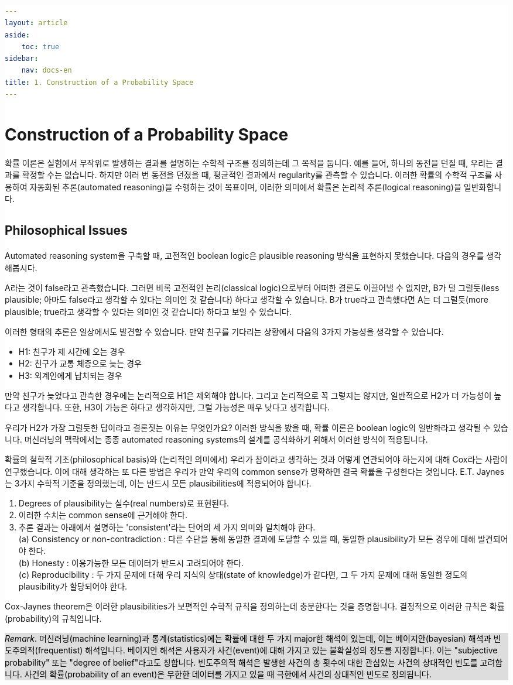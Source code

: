 ```yaml
---
layout: article
aside:
    toc: true
sidebar:
    nav: docs-en
title: 1. Construction of a Probability Space
---
```


# Construction of a Probability Space

확률 이론은 실험에서 무작위로 발생하는 결과를 설명하는 수학적 구조를 정의하는데 그 목적을 둡니다. 예를 들어, 하나의 동전을 던질 때, 우리는 결과를 확정할 수는 없습니다. 하지만 여러 번 동전을 던졌을 때, 평균적인 결과에서 regularity를 관측할 수 있습니다. 이러한 확률의 수학적 구조를 사용하여 자동화된 추론(automated reasoning)을 수행하는 것이 목표이며, 이러한 의미에서 확률은 논리적 추론(logical reasoning)을 일반화합니다.

## Philosophical Issues

Automated reasoning system을 구축할 때, 고전적인 boolean logic은 plausible reasoning 방식을 표현하지 못했습니다. 다음의 경우를 생각해봅시다.

A라는 것이 false라고 관측했습니다. 그러면 비록 고전적인 논리(classical logic)으로부터 어떠한 결론도 이끌어낼 수 없지만, B가 덜 그럴듯(less plausible; 아마도 false라고 생각할 수 있다는 의미인 것 같습니다) 하다고 생각할 수 있습니다. B가 true라고 관측했다면 A는 더 그럴듯(more plausible; true라고 생각할 수 있다는 의미인 것 같습니다) 하다고 보일 수 있습니다.

이러한 형태의 추론은 일상에서도 발견할 수 있습니다. 만약 친구를 기다리는 상황에서 다음의 3가지 가능성을 생각할 수 있습니다.
- H1: 친구가 제 시간에 오는 경우
- H2: 친구가 교통 체증으로 늦는 경우
- H3: 외계인에게 납치되는 경우

만약 친구가 늦었다고 관측한 경우에는 논리적으로 H1은 제외해야 합니다. 그리고 논리적으로 꼭 그렇지는 않지만, 일반적으로 H2가 더 가능성이 높다고 생각합니다. 또한, H3이 가능은 하다고 생각하지만, 그럴 가능성은 매우 낮다고 생각합니다.

우리가 H2가 가장 그럴듯한 답이라고 결론짓는 이유는 무엇인가요? 이러한 방식을 봤을 때, 확률 이론은 boolean logic의 일반화라고 생각될 수 있습니다. 머신러닝의 맥락에서는 종종 automated reasoning systems의 설계를 공식화하기 위해서 이러한 방식이 적용됩니다.

확률의 철학적 기초(philosophical basis)와 (논리적인 의미에서) 우리가 참이라고 생각하는 것과 어떻게 연관되어야 하는지에 대해 Cox라는 사람이 연구했습니다. 이에 대해 생각하는 또 다른 방법은 우리가 만약 우리의 common sense가 명확하면 결국 확률을 구성한다는 것입니다. E.T. Jaynes는 3가지 수학적 기준을 정의했는데, 이는 반드시 모든 plausibilities에 적용되어야 합니다.

1. Degrees of plausibility는 실수(real numbers)로 표현된다.
2. 이러한 수치는 common sense에 근거해야 한다.
3. 추론 결과는 아래에서 설명하는 'consistent'라는 단어의 세 가지 의미와 일치해야 한다.<br>(a) Consistency or non-contradiction : 다른 수단을 통해 동일한 결과에 도달할 수 있을 때, 동일한 plausibility가 모든 경우에 대해 발견되어야 한다.<br>(b) Honesty : 이용가능한 모든 데이터가 반드시 고려되어야 한다.<br>(c) Reproducibility : 두 가지 문제에 대해 우리 지식의 상태(state of knowledge)가 같다면, 그 두 가지 문제에 대해 동일한 정도의 plausibility가 할당되어야 한다.

Cox-Jaynes theorem은 이러한 plausibilities가 보편적인 수학적 규칙을 정의하는데 충분한다는 것을 증명합니다. 결정적으로 이러한 규칙은 확률(probability)의 규칙입니다.

<div style="background-color: #DDDDDD; color: #000000">
<i>Remark</i>. 머신러닝(machine learning)과 통계(statistics)에는 확률에 대한 두 가지 major한 해석이 있는데, 이는 베이지안(bayesian) 해석과 빈도주의적(frequentist) 해석입니다. 베이지안 해석은 사용자가 사건(event)에 대해 가지고 있는 불확실성의 정도를 지정합니다. 이는 "subjective probability" 또는 "degree of belief"라고도 칭합니다. 빈도주의적 해석은 발생한 사건의 총 횟수에 대한 관심있는 사건의 상대적인 빈도를 고려합니다. 사건의 확률(probability of an event)은 무한한 데이터를 가지고 있을 때 극한에서 사건의 상대적인 빈도로 정의됩니다.
</div>
